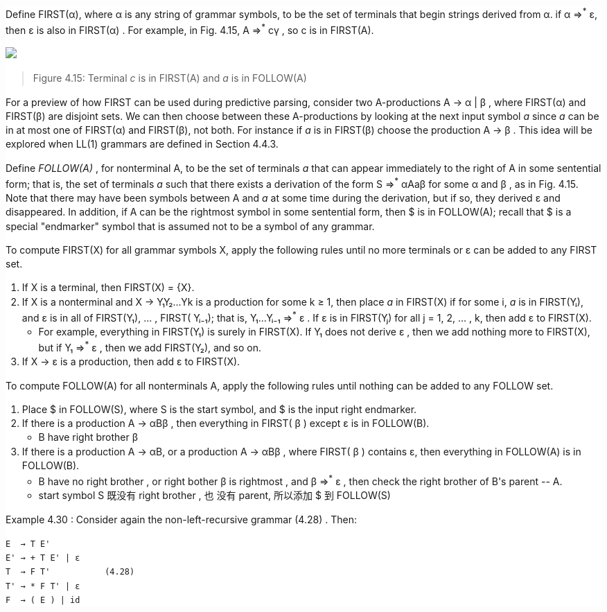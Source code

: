 Define FIRST(α), where α is any string of grammar symbols, to be the set of terminals that begin strings derived from α. if α ⇒<sup>\*</sup> ε, then ε is also in FIRST(α) . For example, in Fig. 4.15, A ⇒<sup>\*</sup> cγ , so c is in FIRST(A).

![](https://raw.githubusercontent.com/mebusy/notes/master/imgs/Compiler_F4.15.png)

> Figure 4.15: Terminal *c* is in FIRST(A) and *a* is in FOLLOW(A)


For a preview of how FIRST can be used during predictive parsing, consider two A-productions A → α | β  , where FIRST(α) and FIRST(β) are disjoint sets. We can then choose between these A-productions by looking at the next input symbol *a* since *a* can be in at most one of FIRST(α) and FIRST(β), not both. For instance if *a* is in FIRST(β) choose the production A → β . This idea will be explored when LL(1) grammars are defined in Section 4.4.3.

Define *FOLLOW(A)* , for nonterminal A, to be the set of terminals *a* that can appear immediately to the right of A in some sentential form; that is, the set of terminals *a* such that there exists a derivation of the form S ⇒<sup>\*</sup> αAaβ for some α and β , as in Fig. 4.15. Note that there may have been symbols between A and *a* at some time during the derivation, but if so, they derived ε and disappeared. In addition, if A can be the rightmost symbol in some sentential form, then $ is in FOLLOW(A); recall that $ is a special "endmarker" symbol that is assumed not to be a symbol of any grammar.

To compute FIRST(X) for all grammar symbols X, apply the following rules until no more terminals or ε can be added to any FIRST set.

 1. If X is a terminal, then FIRST(X) = {X}.
 2. If X is a nonterminal and X → Y₁Y₂...Yk is a production for some k ≥ 1, then place *a* in FIRST(X) if for some i, *a* is in FIRST(Yᵢ), and ε is in all of FIRST(Y₁), ... , FIRST( Yᵢ₋₁); that is, Y₁...Yᵢ₋₁ ⇒<sup>\*</sup> ε . If ε is in FIRST(Yⱼ) for all j = 1, 2, ... , k, then add ε to FIRST(X). 
 	- For example, everything in FIRST(Y₁) is surely in FIRST(X). If Y₁ does not derive ε , then we add nothing more to FIRST(X), but if Y₁ ⇒<sup>\*</sup> ε , then we add FIRST(Y₂), and so on.
 3. If X → ε is a production, then add ε to FIRST(X).

To compute FOLLOW(A) for all nonterminals A, apply the following rules until nothing can be added to any FOLLOW set.

 1. Place $ in FOLLOW(S), where S is the start symbol, and $ is the input right endmarker.
 2. If there is a production A → αBβ , then everything in FIRST( β ) except ε is in FOLLOW(B).
 	- B have right brother β 
 3. If there is a production A → αB, or a production A → αBβ , where FIRST( β ) contains ε, then everything in FOLLOW(A) is in FOLLOW(B).
 	- B have no right brother , or right bother β is rightmost , and β ⇒<sup>\*</sup> ε  , then check the right brother of B's parent -- A.
 	- start symbol S 既没有 right brother , 也 没有  parent, 所以添加 $ 到 FOLLOW(S)


Example 4.30 : Consider again the non-left-recursive grammar (4.28) . Then:

```
E  → T E'
E' → + T E' | ε
T  → F T'			(4.28)
T' → * F T' | ε
F  → ( E ) | id  
```
